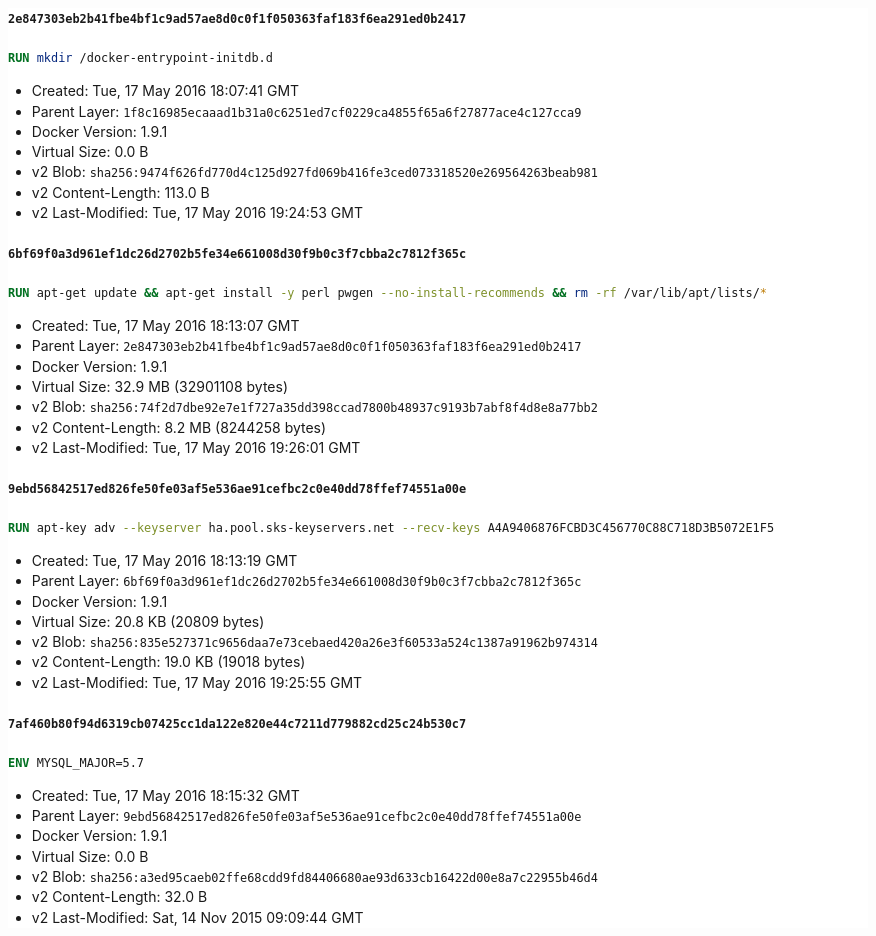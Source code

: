 #### `2e847303eb2b41fbe4bf1c9ad57ae8d0c0f1f050363faf183f6ea291ed0b2417`

```dockerfile
RUN mkdir /docker-entrypoint-initdb.d
```

-	Created: Tue, 17 May 2016 18:07:41 GMT
-	Parent Layer: `1f8c16985ecaaad1b31a0c6251ed7cf0229ca4855f65a6f27877ace4c127cca9`
-	Docker Version: 1.9.1
-	Virtual Size: 0.0 B
-	v2 Blob: `sha256:9474f626fd770d4c125d927fd069b416fe3ced073318520e269564263beab981`
-	v2 Content-Length: 113.0 B
-	v2 Last-Modified: Tue, 17 May 2016 19:24:53 GMT

#### `6bf69f0a3d961ef1dc26d2702b5fe34e661008d30f9b0c3f7cbba2c7812f365c`

```dockerfile
RUN apt-get update && apt-get install -y perl pwgen --no-install-recommends && rm -rf /var/lib/apt/lists/*
```

-	Created: Tue, 17 May 2016 18:13:07 GMT
-	Parent Layer: `2e847303eb2b41fbe4bf1c9ad57ae8d0c0f1f050363faf183f6ea291ed0b2417`
-	Docker Version: 1.9.1
-	Virtual Size: 32.9 MB (32901108 bytes)
-	v2 Blob: `sha256:74f2d7dbe92e7e1f727a35dd398ccad7800b48937c9193b7abf8f4d8e8a77bb2`
-	v2 Content-Length: 8.2 MB (8244258 bytes)
-	v2 Last-Modified: Tue, 17 May 2016 19:26:01 GMT

#### `9ebd56842517ed826fe50fe03af5e536ae91cefbc2c0e40dd78ffef74551a00e`

```dockerfile
RUN apt-key adv --keyserver ha.pool.sks-keyservers.net --recv-keys A4A9406876FCBD3C456770C88C718D3B5072E1F5
```

-	Created: Tue, 17 May 2016 18:13:19 GMT
-	Parent Layer: `6bf69f0a3d961ef1dc26d2702b5fe34e661008d30f9b0c3f7cbba2c7812f365c`
-	Docker Version: 1.9.1
-	Virtual Size: 20.8 KB (20809 bytes)
-	v2 Blob: `sha256:835e527371c9656daa7e73cebaed420a26e3f60533a524c1387a91962b974314`
-	v2 Content-Length: 19.0 KB (19018 bytes)
-	v2 Last-Modified: Tue, 17 May 2016 19:25:55 GMT

#### `7af460b80f94d6319cb07425cc1da122e820e44c7211d779882cd25c24b530c7`

```dockerfile
ENV MYSQL_MAJOR=5.7
```

-	Created: Tue, 17 May 2016 18:15:32 GMT
-	Parent Layer: `9ebd56842517ed826fe50fe03af5e536ae91cefbc2c0e40dd78ffef74551a00e`
-	Docker Version: 1.9.1
-	Virtual Size: 0.0 B
-	v2 Blob: `sha256:a3ed95caeb02ffe68cdd9fd84406680ae93d633cb16422d00e8a7c22955b46d4`
-	v2 Content-Length: 32.0 B
-	v2 Last-Modified: Sat, 14 Nov 2015 09:09:44 GMT
